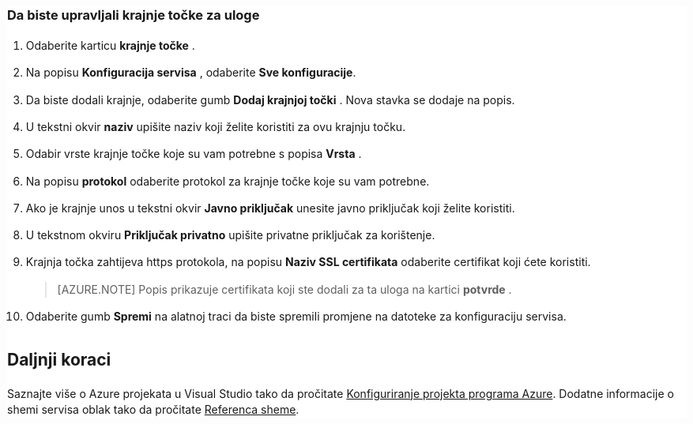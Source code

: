 ### <a name="to-manage-endpoints-for-a-role"></a>Da biste upravljali krajnje točke za uloge

1. Odaberite karticu **krajnje točke** .

1. Na popisu **Konfiguracija servisa** , odaberite **Sve konfiguracije**.

1. Da biste dodali krajnje, odaberite gumb **Dodaj krajnjoj točki** . Nova stavka se dodaje na popis.

1. U tekstni okvir **naziv** upišite naziv koji želite koristiti za ovu krajnju točku.

1. Odabir vrste krajnje točke koje su vam potrebne s popisa **Vrsta** .

1. Na popisu **protokol** odaberite protokol za krajnje točke koje su vam potrebne.

1. Ako je krajnje unos u tekstni okvir **Javno priključak** unesite javno priključak koji želite koristiti.

1. U tekstnom okviru **Priključak privatno** upišite privatne priključak za korištenje.

1. Krajnja točka zahtijeva https protokola, na popisu **Naziv SSL certifikata** odaberite certifikat koji ćete koristiti.

    >[AZURE.NOTE] Popis prikazuje certifikata koji ste dodali za ta uloga na kartici **potvrde** .

1. Odaberite gumb **Spremi** na alatnoj traci da biste spremili promjene na datoteke za konfiguraciju servisa.

## <a name="next-steps"></a>Daljnji koraci
Saznajte više o Azure projekata u Visual Studio tako da pročitate [Konfiguriranje projekta programa Azure](vs-azure-tools-configuring-an-azure-project.md). Dodatne informacije o shemi servisa oblak tako da pročitate [Referenca sheme](https://msdn.microsoft.com/library/azure/dd179398).
